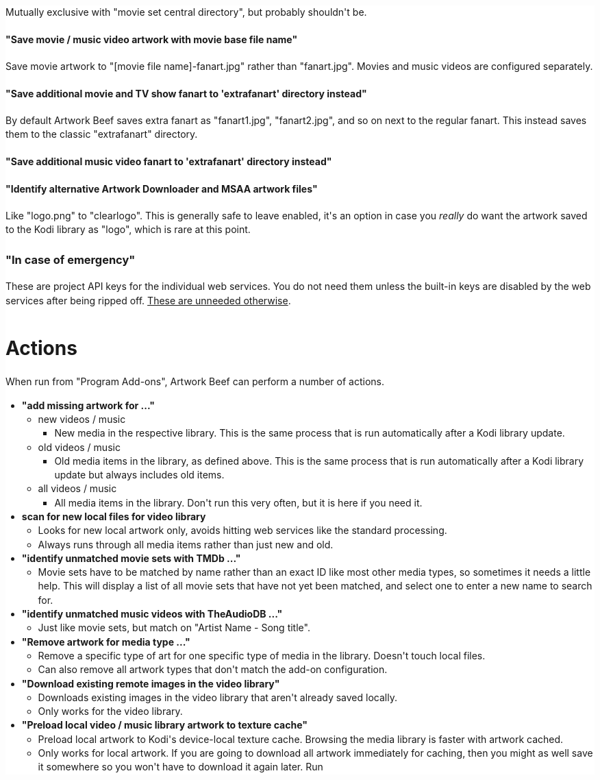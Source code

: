 Mutually exclusive with "movie set central directory", but probably shouldn't be.

#### "Save movie / music video artwork with movie base file name"

Save movie artwork to "[movie file name]-fanart.jpg" rather than "fanart.jpg".
Movies and music videos are configured separately.

#### "Save additional movie and TV show fanart to 'extrafanart' directory instead"

By default Artwork Beef saves extra fanart as "fanart1.jpg", "fanart2.jpg", and so on
next to the regular fanart. This instead saves them to the classic "extrafanart" directory.

#### "Save additional music video fanart to 'extrafanart' directory instead"

#### "Identify alternative Artwork Downloader and MSAA artwork files"

Like "logo.png" to "clearlogo". This is generally safe to leave enabled, it's an option in
case you _really_ do want the artwork saved to the Kodi library as "logo", which is rare at this
point.

### "In case of emergency"

These are project API keys for the individual web services. You do not need them unless the
built-in keys are disabled by the web services after being ripped off.
[These are unneeded otherwise](https://medium.com/fanart-tv/what-are-fanart-tv-personal-api-keys-472f60222856).

# Actions

When run from "Program Add-ons", Artwork Beef can perform a number of actions.

- **"add missing artwork for ..."**
  - new videos / music
     - New media in the respective library. This is the same process that is run automatically
       after a Kodi library update.
  - old videos / music
     - Old media items in the library, as defined above. This is the same process that is run
       automatically after a Kodi library update but always includes old items.
  - all videos / music
     - All media items in the library. Don't run this very often, but it is here if you need it.
- **scan for new local files for video library**
  - Looks for new local artwork only, avoids hitting web services like the standard processing.
  - Always runs through all media items rather than just new and old.
- **"identify unmatched movie sets with TMDb ..."**
  - Movie sets have to be matched by name rather than an exact ID like most other media types,
    so sometimes it needs a little help. This will display a list of all movie sets that have
    not yet been matched, and select one to enter a new name to search for.
- **"identify unmatched music videos with TheAudioDB ..."**
  - Just like movie sets, but match on "Artist Name - Song title".
- **"Remove artwork for media type ..."**
  - Remove a specific type of art for one specific type of media in the library. Doesn't touch
    local files.
  - Can also remove all artwork types that don't match the add-on configuration.
- **"Download existing remote images in the video library"**
  - Downloads existing images in the video library that aren't already saved locally.
  - Only works for the video library.
- **"Preload local video / music library artwork to texture cache"**
  - Preload local artwork to Kodi's device-local texture cache. Browsing the media library is
    faster with artwork cached.
  - Only works for local artwork. If you are going to download all artwork immediately for caching,
    then you might as well save it somewhere so you won't have to download it again later. Run